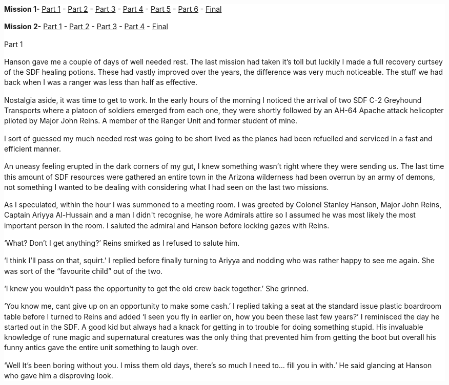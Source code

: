 **Mission 1-** [Part 1](https://www.reddit.com/r/nosleep/comments/evf41v/i_am_a_subcontractor_for_an_agency_that_fights/) \- [Part 2](https://www.reddit.com/r/nosleep/comments/evwtv7/i_am_a_subcontractor_for_an_agency_that_fights/) \- [Part 3](https://www.reddit.com/r/nosleep/comments/ex91fa/i_am_a_subcontractor_for_an_agency_that_fights/) \- [Part 4](https://www.reddit.com/r/nosleep/comments/exrw92/i_am_a_subcontractor_for_an_agency_that_fights/) \- [Part 5](https://www.reddit.com/r/nosleep/comments/eyf8ra/i_am_a_subcontractor_for_an_agency_that_fights/) \- [Part 6](https://www.reddit.com/r/nosleep/comments/eyyi7l/i_am_a_subcontractor_for_an_agency_that_fights/) \- [Final](https://www.reddit.com/r/nosleep/comments/f1bvkb/i_am_a_subcontractor_for_an_agency_that_fights/)

**Mission 2-** [Part 1](https://www.reddit.com/r/nosleep/comments/rn8f66/i_am_a_subcontractor_for_an_agency_that_fights/) \- [Part 2](https://www.reddit.com/r/nosleep/comments/s5s42z/i_am_a_subcontractor_for_an_agency_that_fights/) \- [Part 3](https://www.reddit.com/r/nosleep/comments/sbd7fx/i_am_a_subcontractor_for_an_agency_that_fights/) \- [Part 4](https://www.reddit.com/r/nosleep/comments/slzgic/i_am_a_subcontractor_for_an_agency_that_fights/) \- [Final](https://www.reddit.com/r/nosleep/comments/sx9xrx/i_am_a_subcontractor_for_an_agency_that_fights/)

Part 1

Hanson gave me a couple of days of well needed rest. The last mission had taken it’s toll but luckily I made a full recovery curtsey of the SDF healing potions. These had vastly improved over the years, the difference was very much noticeable. The stuff we had back when I was a ranger was less than half as effective.

Nostalgia aside, it was time to get to work. In the early hours of the morning I noticed the arrival of two SDF C-2 Greyhound Transports where a platoon of soldiers emerged from each one, they were shortly followed by an AH-64 Apache attack helicopter piloted by Major John Reins. A member of the Ranger Unit and former student of mine.

I sort of guessed my much needed rest was going to be short lived as the planes had been refuelled and serviced in a fast and efficient manner.

An uneasy feeling erupted in the dark corners of my gut, I knew something wasn’t right where they were sending us. The last time this amount of SDF resources were gathered an entire town in the Arizona wilderness had been overrun by an army of demons, not something I wanted to be dealing with considering what I had seen on the last two missions.

As I speculated, within the hour I was summoned to a meeting room. I was greeted by Colonel Stanley Hanson, Major John Reins, Captain Ariyya Al-Hussain and a man I didn't recognise, he wore Admirals attire so I assumed he was most likely the most important person in the room. I saluted the admiral and Hanson before locking gazes with Reins.

‘What? Don’t I get anything?’ Reins smirked as I refused to salute him.

‘I think I’ll pass on that, squirt.’ I replied before finally turning to Ariyya and nodding who was rather happy to see me again. She was sort of the “favourite child” out of the two.

‘I knew you wouldn't pass the opportunity to get the old crew back together.’ She grinned.

‘You know me, cant give up on an opportunity to make some cash.’ I replied taking a seat at the standard issue plastic boardroom table before I turned to Reins and added ‘I seen you fly in earlier on, how you been these last few years?’ I reminisced the day he started out in the SDF. A good kid but always had a knack for getting in to trouble for doing something stupid. His invaluable knowledge of rune magic and supernatural creatures was the only thing that prevented him from getting the boot but overall his funny antics gave the entire unit something to laugh over.

‘Well It’s been boring without you. I miss them old days, there’s so much I need to... fill you in with.’ He said glancing at Hanson who gave him a disproving look.
